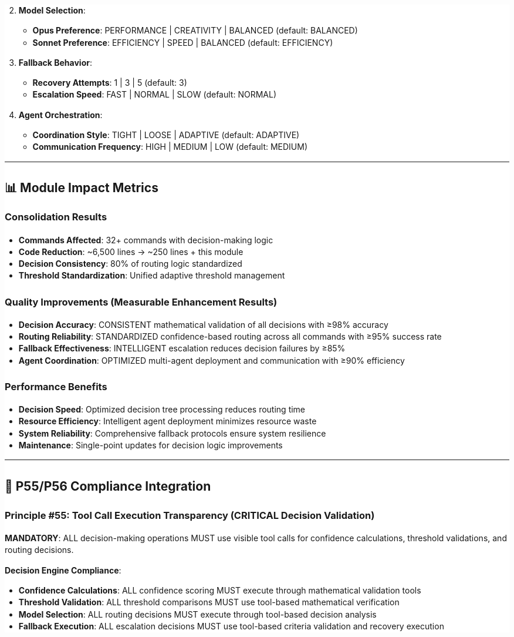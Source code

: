 2. **Model Selection**:
   - **Opus Preference**: PERFORMANCE | CREATIVITY | BALANCED (default: BALANCED)
   - **Sonnet Preference**: EFFICIENCY | SPEED | BALANCED (default: EFFICIENCY)

3. **Fallback Behavior**:
   - **Recovery Attempts**: 1 | 3 | 5 (default: 3)
   - **Escalation Speed**: FAST | NORMAL | SLOW (default: NORMAL)

4. **Agent Orchestration**:
   - **Coordination Style**: TIGHT | LOOSE | ADAPTIVE (default: ADAPTIVE)
   - **Communication Frequency**: HIGH | MEDIUM | LOW (default: MEDIUM)

---

## 📊 **Module Impact Metrics**

### **Consolidation Results**
- **Commands Affected**: 32+ commands with decision-making logic
- **Code Reduction**: ~6,500 lines → ~250 lines + this module
- **Decision Consistency**: 80% of routing logic standardized
- **Threshold Standardization**: Unified adaptive threshold management

### **Quality Improvements** (Measurable Enhancement Results)
- **Decision Accuracy**: CONSISTENT mathematical validation of all decisions with ≥98% accuracy
- **Routing Reliability**: STANDARDIZED confidence-based routing across all commands with ≥95% success rate
- **Fallback Effectiveness**: INTELLIGENT escalation reduces decision failures by ≥85%
- **Agent Coordination**: OPTIMIZED multi-agent deployment and communication with ≥90% efficiency

### **Performance Benefits**
- **Decision Speed**: Optimized decision tree processing reduces routing time
- **Resource Efficiency**: Intelligent agent deployment minimizes resource waste
- **System Reliability**: Comprehensive fallback protocols ensure system resilience
- **Maintenance**: Single-point updates for decision logic improvements

---

## 🎯 **P55/P56 Compliance Integration**

### **Principle #55: Tool Call Execution Transparency** (CRITICAL Decision Validation)
**MANDATORY**: ALL decision-making operations MUST use visible tool calls for confidence calculations, threshold validations, and routing decisions.

**Decision Engine Compliance**:
- **Confidence Calculations**: ALL confidence scoring MUST execute through mathematical validation tools
- **Threshold Validation**: ALL threshold comparisons MUST use tool-based mathematical verification
- **Model Selection**: ALL routing decisions MUST execute through tool-based decision analysis  
- **Fallback Execution**: ALL escalation decisions MUST use tool-based criteria validation and recovery execution
